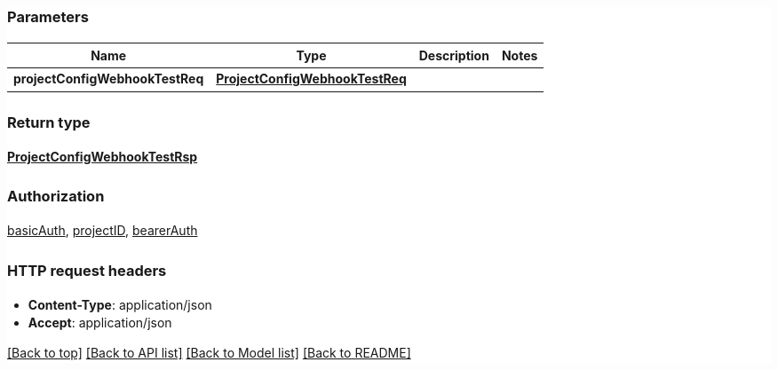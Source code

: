 ### Parameters

Name | Type | Description  | Notes
------------- | ------------- | ------------- | -------------
 **projectConfigWebhookTestReq** | [**ProjectConfigWebhookTestReq**](ProjectConfigWebhookTestReq.md)|  | 

### Return type

[**ProjectConfigWebhookTestRsp**](ProjectConfigWebhookTestRsp.md)

### Authorization

[basicAuth](../README.md#basicAuth), [projectID](../README.md#projectID), [bearerAuth](../README.md#bearerAuth)

### HTTP request headers

 - **Content-Type**: application/json
 - **Accept**: application/json

[[Back to top]](#) [[Back to API list]](../README.md#documentation-for-api-endpoints) [[Back to Model list]](../README.md#documentation-for-models) [[Back to README]](../README.md)

